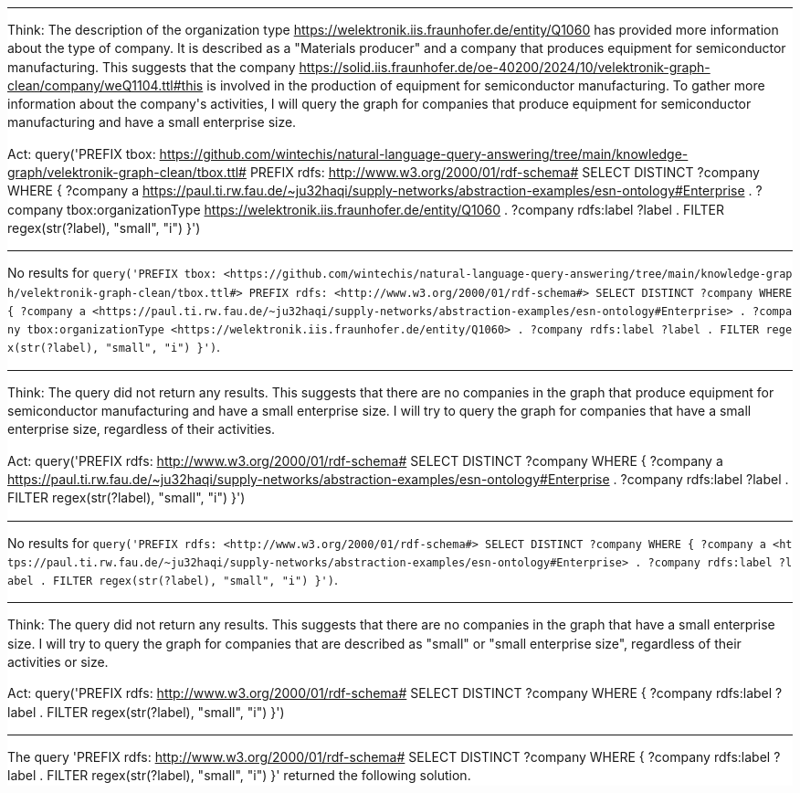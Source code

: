 ***

Think: The description of the organization type https://welektronik.iis.fraunhofer.de/entity/Q1060 has provided more information about the type of company. It is described as a "Materials producer" and a company that produces equipment for semiconductor manufacturing. This suggests that the company https://solid.iis.fraunhofer.de/oe-40200/2024/10/velektronik-graph-clean/company/weQ1104.ttl#this is involved in the production of equipment for semiconductor manufacturing. To gather more information about the company's activities, I will query the graph for companies that produce equipment for semiconductor manufacturing and have a small enterprise size.

Act: query('PREFIX tbox: <https://github.com/wintechis/natural-language-query-answering/tree/main/knowledge-graph/velektronik-graph-clean/tbox.ttl#> PREFIX rdfs: <http://www.w3.org/2000/01/rdf-schema#> SELECT DISTINCT ?company WHERE { ?company a <https://paul.ti.rw.fau.de/~ju32haqi/supply-networks/abstraction-examples/esn-ontology#Enterprise> . ?company tbox:organizationType <https://welektronik.iis.fraunhofer.de/entity/Q1060> . ?company rdfs:label ?label . FILTER regex(str(?label), "small", "i") }')

***

No results for `query('PREFIX tbox: <https://github.com/wintechis/natural-language-query-answering/tree/main/knowledge-graph/velektronik-graph-clean/tbox.ttl#> PREFIX rdfs: <http://www.w3.org/2000/01/rdf-schema#> SELECT DISTINCT ?company WHERE { ?company a <https://paul.ti.rw.fau.de/~ju32haqi/supply-networks/abstraction-examples/esn-ontology#Enterprise> . ?company tbox:organizationType <https://welektronik.iis.fraunhofer.de/entity/Q1060> . ?company rdfs:label ?label . FILTER regex(str(?label), "small", "i") }')`.

***

Think: The query did not return any results. This suggests that there are no companies in the graph that produce equipment for semiconductor manufacturing and have a small enterprise size. I will try to query the graph for companies that have a small enterprise size, regardless of their activities.

Act: query('PREFIX rdfs: <http://www.w3.org/2000/01/rdf-schema#> SELECT DISTINCT ?company WHERE { ?company a <https://paul.ti.rw.fau.de/~ju32haqi/supply-networks/abstraction-examples/esn-ontology#Enterprise> . ?company rdfs:label ?label . FILTER regex(str(?label), "small", "i") }')

***

No results for `query('PREFIX rdfs: <http://www.w3.org/2000/01/rdf-schema#> SELECT DISTINCT ?company WHERE { ?company a <https://paul.ti.rw.fau.de/~ju32haqi/supply-networks/abstraction-examples/esn-ontology#Enterprise> . ?company rdfs:label ?label . FILTER regex(str(?label), "small", "i") }')`.

***

Think: The query did not return any results. This suggests that there are no companies in the graph that have a small enterprise size. I will try to query the graph for companies that are described as "small" or "small enterprise size", regardless of their activities or size.

Act: query('PREFIX rdfs: <http://www.w3.org/2000/01/rdf-schema#> SELECT DISTINCT ?company WHERE { ?company rdfs:label ?label . FILTER regex(str(?label), "small", "i") }')

***

The query 'PREFIX rdfs: <http://www.w3.org/2000/01/rdf-schema#> SELECT DISTINCT ?company WHERE { ?company rdfs:label ?label . FILTER regex(str(?label), "small", "i") }' returned the following solution.
